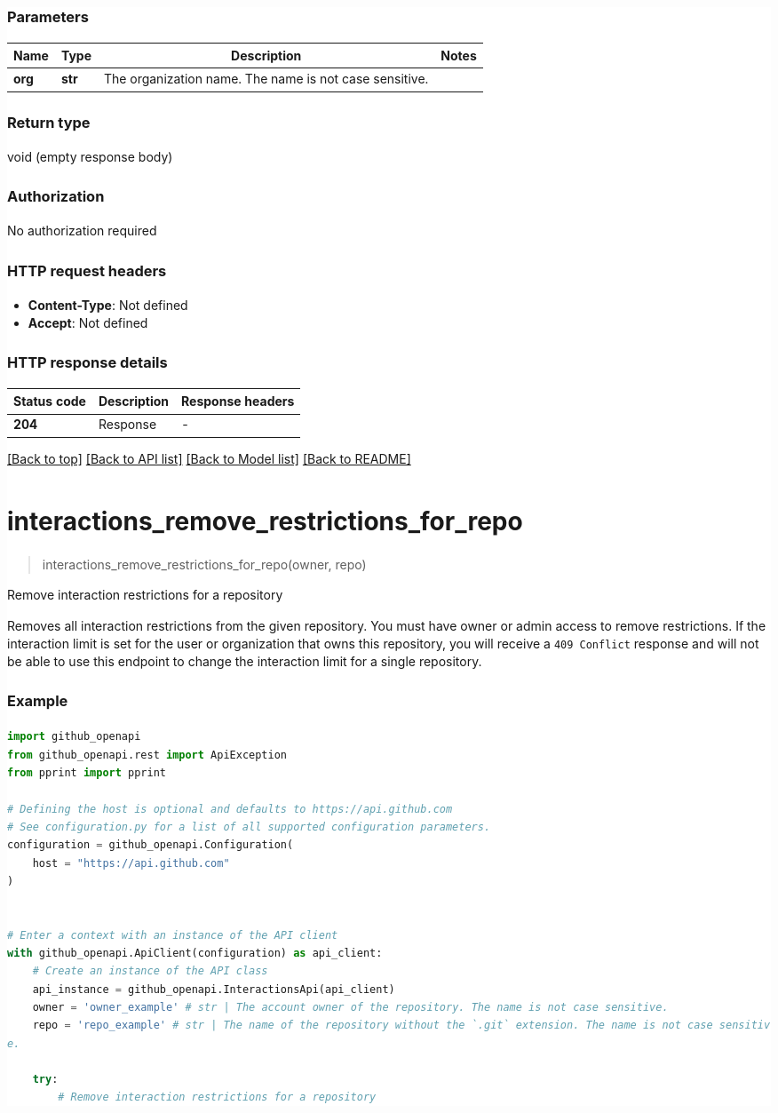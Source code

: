 

### Parameters


Name | Type | Description  | Notes
------------- | ------------- | ------------- | -------------
 **org** | **str**| The organization name. The name is not case sensitive. | 

### Return type

void (empty response body)

### Authorization

No authorization required

### HTTP request headers

 - **Content-Type**: Not defined
 - **Accept**: Not defined

### HTTP response details

| Status code | Description | Response headers |
|-------------|-------------|------------------|
**204** | Response |  -  |

[[Back to top]](#) [[Back to API list]](../README.md#documentation-for-api-endpoints) [[Back to Model list]](../README.md#documentation-for-models) [[Back to README]](../README.md)

# **interactions_remove_restrictions_for_repo**
> interactions_remove_restrictions_for_repo(owner, repo)

Remove interaction restrictions for a repository

Removes all interaction restrictions from the given repository. You must have owner or admin access to remove restrictions. If the interaction limit is set for the user or organization that owns this repository, you will receive a `409 Conflict` response and will not be able to use this endpoint to change the interaction limit for a single repository.

### Example


```python
import github_openapi
from github_openapi.rest import ApiException
from pprint import pprint

# Defining the host is optional and defaults to https://api.github.com
# See configuration.py for a list of all supported configuration parameters.
configuration = github_openapi.Configuration(
    host = "https://api.github.com"
)


# Enter a context with an instance of the API client
with github_openapi.ApiClient(configuration) as api_client:
    # Create an instance of the API class
    api_instance = github_openapi.InteractionsApi(api_client)
    owner = 'owner_example' # str | The account owner of the repository. The name is not case sensitive.
    repo = 'repo_example' # str | The name of the repository without the `.git` extension. The name is not case sensitive.

    try:
        # Remove interaction restrictions for a repository
```